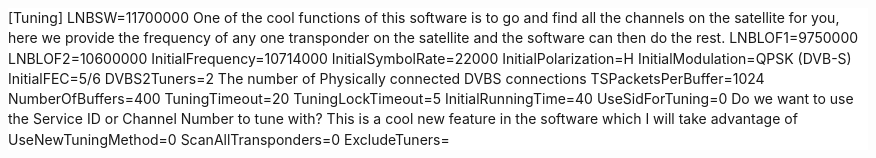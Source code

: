 <td >[Tuning]
</td>
<td width="289" >
</td></tr> <tr >
<td >LNBSW=11700000
</td>
<td width="289" >One of the cool functions of this software is to go and find all the channels on the satellite for you, here we provide the frequency of any one transponder on the satellite and the software can then do the rest.
</td></tr> <tr >
<td >LNBLOF1=9750000
</td></tr> <tr >
<td >LNBLOF2=10600000
</td></tr> <tr >
<td >InitialFrequency=10714000
</td></tr> <tr >
<td >InitialSymbolRate=22000
</td></tr> <tr >
<td >InitialPolarization=H
</td></tr> <tr >
<td >InitialModulation=QPSK (DVB-S)
</td></tr> <tr >
<td >InitialFEC=5/6
</td></tr> <tr >
<td >DVBS2Tuners=2
</td>
<td width="289" >The number of Physically connected DVBS connections
</td></tr> <tr >
<td >TSPacketsPerBuffer=1024
</td>
<td width="289" >
</td></tr> <tr >
<td >NumberOfBuffers=400
</td>
<td width="289" >
</td></tr> <tr >
<td >TuningTimeout=20
</td>
<td width="289" >
</td></tr> <tr >
<td >TuningLockTimeout=5
</td>
<td width="289" >
</td></tr> <tr >
<td >InitialRunningTime=40
</td>
<td width="289" >
</td></tr> <tr >
<td >UseSidForTuning=0
</td>
<td width="289" >Do we want to use the Service ID or Channel Number to tune with? This is a cool new feature in the software which I will take advantage of
</td></tr> <tr >
<td >UseNewTuningMethod=0
</td>
<td width="289" >
</td></tr> <tr >
<td >ScanAllTransponders=0
</td>
<td width="289" >
</td></tr> <tr >
<td >ExcludeTuners=
</td>
<td width="289" >